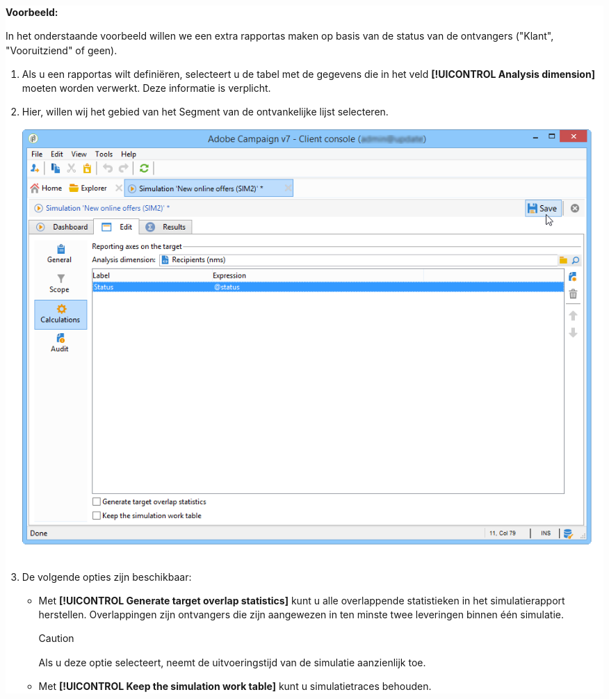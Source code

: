 **Voorbeeld:**

In het onderstaande voorbeeld willen we een extra rapportas maken op basis van de status van de ontvangers (&quot;Klant&quot;, &quot;Vooruitziend&quot; of geen).

1. Als u een rapportas wilt definiëren, selecteert u de tabel met de gegevens die in het veld **[!UICONTROL Analysis dimension]** moeten worden verwerkt. Deze informatie is verplicht.
1. Hier, willen wij het gebied van het Segment van de ontvankelijke lijst selecteren.

   ![](assets/simu_campaign_opti_09.png)

1. De volgende opties zijn beschikbaar:

   * Met **[!UICONTROL Generate target overlap statistics]** kunt u alle overlappende statistieken in het simulatierapport herstellen. Overlappingen zijn ontvangers die zijn aangewezen in ten minste twee leveringen binnen één simulatie.

     >[!CAUTION]
     >
     >Als u deze optie selecteert, neemt de uitvoeringstijd van de simulatie aanzienlijk toe.

   * Met **[!UICONTROL Keep the simulation work table]** kunt u simulatietraces behouden.
